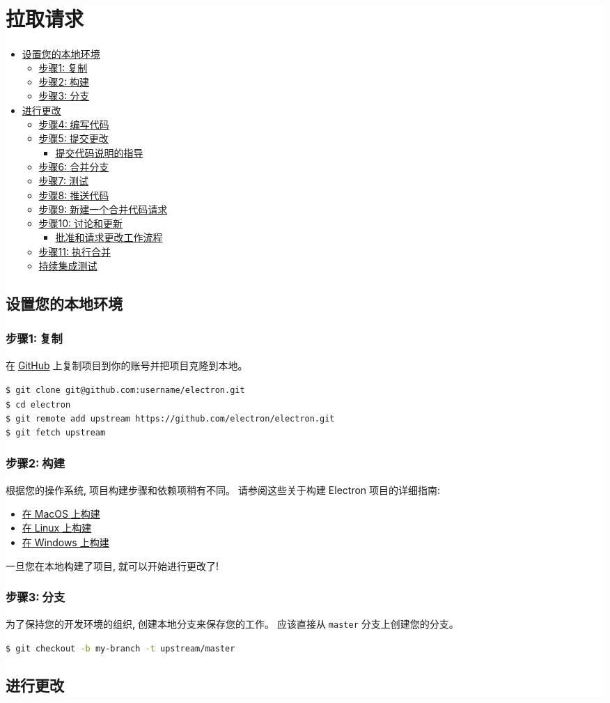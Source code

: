 # 拉取请求

* [设置您的本地环境](#setting-up-your-local-environment) 
  * [步骤1: 复制](#step-1-fork)
  * [步骤2: 构建](#step-2-build)
  * [步骤3: 分支](#step-3-branch)
* [进行更改](#making-changes) 
  * [步骤4: 编写代码](#step-4-code)
  * [步骤5: 提交更改](#step-5-commit) 
    * [提交代码说明的指导](#commit-message-guidelines)
  * [步骤6: 合并分支](#step-6-rebase)
  * [步骤7: 测试](#step-7-test)
  * [步骤8: 推送代码](#step-8-push)
  * [步骤9: 新建一个合并代码请求](#step-9-opening-the-pull-request)
  * [步骤10: 讨论和更新](#step-10-discuss-and-update) 
    * [批准和请求更改工作流程](#approval-and-request-changes-workflow)
  * [步骤11: 执行合并](#step-11-landing)
  * [持续集成测试](#continuous-integration-testing)

## 设置您的本地环境

### 步骤1: 复制

在 [GitHub](https://github.com/electron/electron) 上复制项目到你的账号并把项目克隆到本地。

```sh
$ git clone git@github.com:username/electron.git
$ cd electron
$ git remote add upstream https://github.com/electron/electron.git
$ git fetch upstream
```

### 步骤2: 构建

根据您的操作系统, 项目构建步骤和依赖项稍有不同。 请参阅这些关于构建 Electron 项目的详细指南:

* [在 MacOS 上构建](https://electronjs.org/docs/development/build-instructions-macos)
* [在 Linux 上构建](https://electronjs.org/docs/development/build-instructions-linux)
* [在 Windows 上构建](https://electronjs.org/docs/development/build-instructions-windows)

一旦您在本地构建了项目, 就可以开始进行更改了!

### 步骤3: 分支

为了保持您的开发环境的组织, 创建本地分支来保存您的工作。 应该直接从 ` master ` 分支上创建您的分支。

```sh
$ git checkout -b my-branch -t upstream/master
```

## 进行更改
